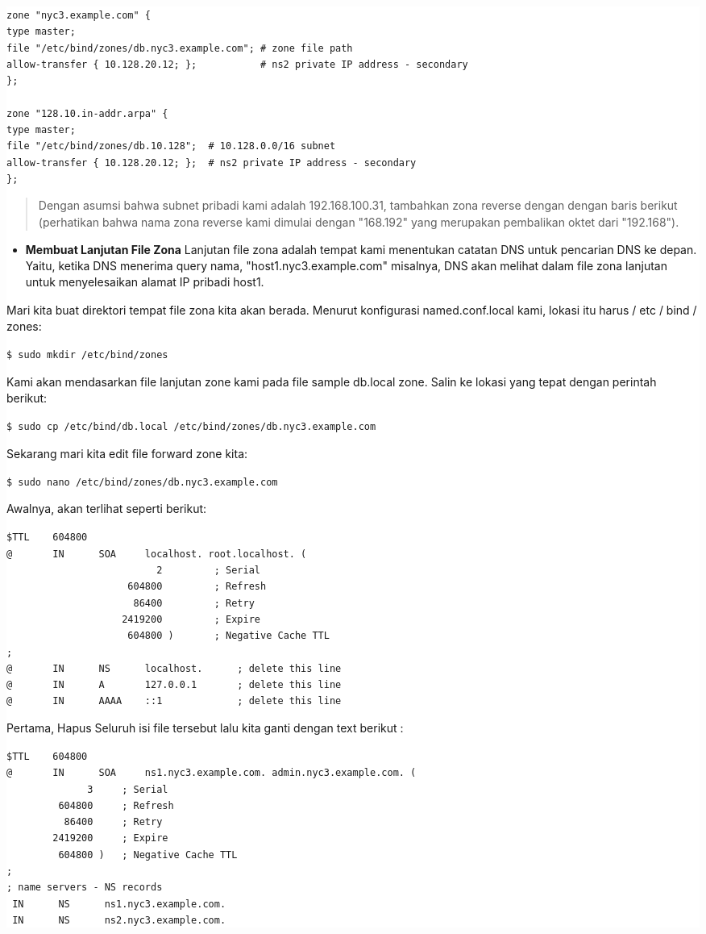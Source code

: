     zone "nyc3.example.com" {
    type master;
    file "/etc/bind/zones/db.nyc3.example.com"; # zone file path
    allow-transfer { 10.128.20.12; };           # ns2 private IP address - secondary
    };
    
    zone "128.10.in-addr.arpa" {
    type master;
    file "/etc/bind/zones/db.10.128";  # 10.128.0.0/16 subnet
    allow-transfer { 10.128.20.12; };  # ns2 private IP address - secondary
    };

>Dengan asumsi bahwa subnet pribadi kami adalah 192.168.100.31, tambahkan zona reverse dengan dengan baris berikut (perhatikan bahwa nama zona reverse kami dimulai dengan "168.192" yang merupakan pembalikan oktet dari "192.168").

* **Membuat Lanjutan File Zona**
Lanjutan file zona adalah tempat kami menentukan catatan DNS untuk pencarian DNS ke depan. Yaitu, ketika DNS menerima query nama, "host1.nyc3.example.com" misalnya, DNS akan melihat dalam file zona lanjutan untuk menyelesaikan alamat IP pribadi host1.

Mari kita buat direktori tempat file zona kita akan berada. Menurut konfigurasi named.conf.local kami, lokasi itu harus / etc / bind / zones:

    $ sudo mkdir /etc/bind/zones

Kami akan mendasarkan file lanjutan zone kami pada file sample db.local zone. Salin ke lokasi yang tepat dengan perintah berikut:

    $ sudo cp /etc/bind/db.local /etc/bind/zones/db.nyc3.example.com

Sekarang mari kita edit file forward zone kita:

    $ sudo nano /etc/bind/zones/db.nyc3.example.com

Awalnya, akan terlihat seperti berikut:

    $TTL    604800
    @       IN      SOA     localhost. root.localhost. (
                              2         ; Serial
                         604800         ; Refresh
                          86400         ; Retry
                        2419200         ; Expire
                         604800 )       ; Negative Cache TTL
    ;
    @       IN      NS      localhost.      ; delete this line
    @       IN      A       127.0.0.1       ; delete this line
    @       IN      AAAA    ::1             ; delete this line

Pertama, Hapus Seluruh isi file tersebut lalu kita ganti dengan text berikut :

    $TTL    604800
    @       IN      SOA     ns1.nyc3.example.com. admin.nyc3.example.com. (
                  3     ; Serial
             604800     ; Refresh
              86400     ; Retry
            2419200     ; Expire
             604800 )   ; Negative Cache TTL
    ;
    ; name servers - NS records
     IN      NS      ns1.nyc3.example.com.
     IN      NS      ns2.nyc3.example.com.
